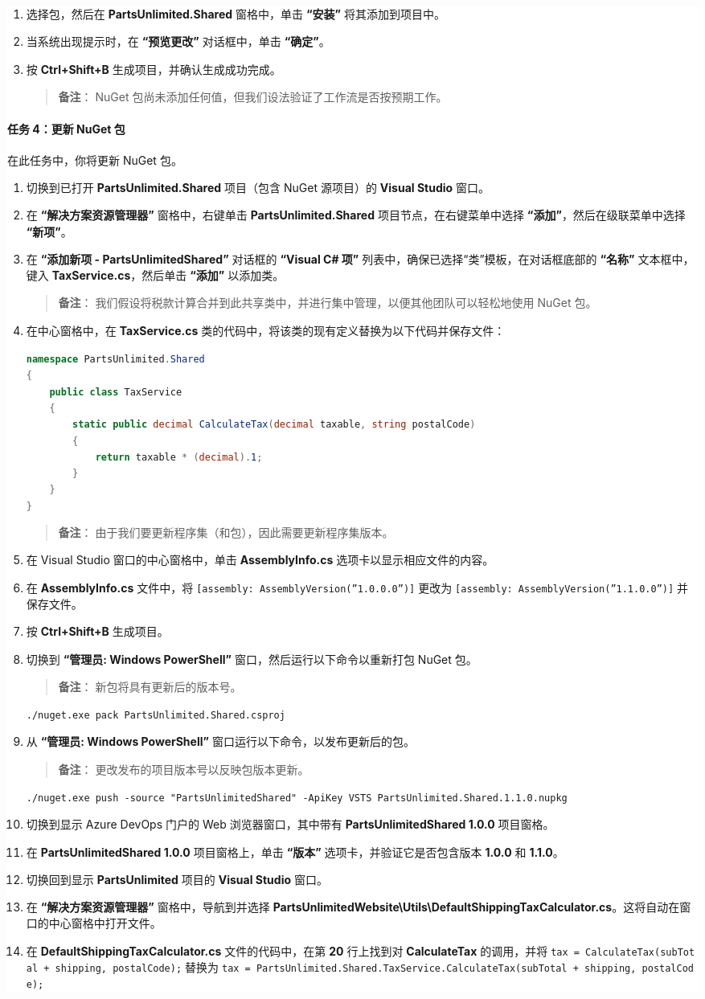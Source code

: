 1.  选择包，然后在 **PartsUnlimited.Shared** 窗格中，单击 **“安装”** 将其添加到项目中。
1.  当系统出现提示时，在 **“预览更改”** 对话框中，单击 **“确定”**。
1.  按 **Ctrl+Shift+B** 生成项目，并确认生成成功完成。 

    > **备注**： NuGet 包尚未添加任何值，但我们设法验证了工作流是否按预期工作。 

#### 任务 4：更新 NuGet 包

在此任务中，你将更新 NuGet 包。

1.  切换到已打开 **PartsUnlimited.Shared** 项目（包含 NuGet 源项目）的 **Visual Studio** 窗口。
1.  在 **“解决方案资源管理器”** 窗格中，右键单击 **PartsUnlimited.Shared** 项目节点，在右键菜单中选择 **“添加”**，然后在级联菜单中选择 **“新项”**。
1.  在 **“添加新项 - PartsUnlimitedShared”** 对话框的 **“Visual C# 项”** 列表中，确保已选择“类”模板，在对话框底部的 **“名称”** 文本框中，键入 **TaxService.cs**，然后单击 **“添加”** 以添加类。 

    > **备注**： 我们假设将税款计算合并到此共享类中，并进行集中管理，以便其他团队可以轻松地使用 NuGet 包。

1.  在中心窗格中，在 **TaxService.cs** 类的代码中，将该类的现有定义替换为以下代码并保存文件：

    ```c#
    namespace PartsUnlimited.Shared
    {
        public class TaxService
        {
            static public decimal CalculateTax(decimal taxable, string postalCode)
            {
                return taxable * (decimal).1;
            }
        }
    }
    ```

    > **备注**： 由于我们要更新程序集（和包），因此需要更新程序集版本。

1.  在 Visual Studio 窗口的中心窗格中，单击 **AssemblyInfo.cs** 选项卡以显示相应文件的内容。 
1.  在 **AssemblyInfo.cs** 文件中，将 `[assembly: AssemblyVersion(”1.0.0.0”)]` 更改为 `[assembly: AssemblyVersion(”1.1.0.0”)]` 并保存文件。
1.  按 **Ctrl+Shift+B** 生成项目。
1.  切换到 **“管理员: Windows PowerShell”** 窗口，然后运行以下命令以重新打包 NuGet 包。 

    > **备注**： 新包将具有更新后的版本号。

    ```
    ./nuget.exe pack PartsUnlimited.Shared.csproj
    ```
1.  从 **“管理员: Windows PowerShell”** 窗口运行以下命令，以发布更新后的包。 

    > **备注**： 更改发布的项目版本号以反映包版本更新。

    ```
    ./nuget.exe push -source "PartsUnlimitedShared" -ApiKey VSTS PartsUnlimited.Shared.1.1.0.nupkg
    ```

1.  切换到显示 Azure DevOps 门户的 Web 浏览器窗口，其中带有 **PartsUnlimitedShared 1.0.0** 项目窗格。
1.  在 **PartsUnlimitedShared 1.0.0** 项目窗格上，单击 **“版本”** 选项卡，并验证它是否包含版本 **1.0.0** 和 **1.1.0**。 
1.  切换回到显示 **PartsUnlimited** 项目的 **Visual Studio** 窗口。
1.  在 **“解决方案资源管理器”** 窗格中，导航到并选择 **PartsUnlimitedWebsite\Utils\DefaultShippingTaxCalculator.cs**。这将自动在窗口的中心窗格中打开文件。
1.  在 **DefaultShippingTaxCalculator.cs** 文件的代码中，在第 **20** 行上找到对 **CalculateTax** 的调用，并将 `tax = CalculateTax(subTotal + shipping, postalCode);` 替换为 `tax = PartsUnlimited.Shared.TaxService.CalculateTax(subTotal + shipping, postalCode);`
